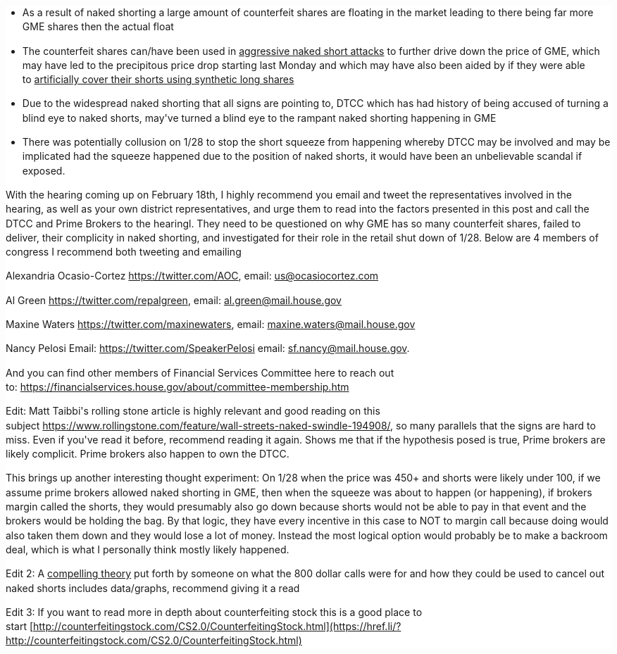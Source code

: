 -   As a result of naked shorting a large amount of counterfeit shares are floating in the market leading to there being far more GME shares then the actual float

-   The counterfeit shares can/have been used in [aggressive naked short attacks](https://www.reddit.com/r/wallstreetbets/comments/lf4vn3/yes_laddering_is_real_short_ladder_attack_is_just/) to further drive down the price of GME, which may have led to the precipitous price drop starting last Monday and which may have also been aided by if they were able to [artificially cover their shorts using synthetic long shares](https://www.reddit.com/r/wallstreetbets/comments/leorks/evidence_points_to_gme_shorts_not_having_covered)

-   Due to the widespread naked shorting that all signs are pointing to, DTCC which has had history of being accused of turning a blind eye to naked shorts, may've turned a blind eye to the rampant naked shorting happening in GME

-   There was potentially collusion on 1/28 to stop the short squeeze from happening whereby DTCC may be involved and may be implicated had the squeeze happened due to the position of naked shorts, it would have been an unbelievable scandal if exposed.

With the hearing coming up on February 18th, I highly recommend you email and tweet the representatives involved in the hearing, as well as your own district representatives, and urge them to read into the factors presented in this post and call the DTCC and Prime Brokers to the hearingl. They need to be questioned on why GME has so many counterfeit shares, failed to deliver, their complicity in naked shorting, and investigated for their role in the retail shut down of 1/28. Below are 4 members of congress I recommend both tweeting and emailing

Alexandria Ocasio-Cortez <https://twitter.com/AOC>, email: <us@ocasiocortez.com>

Al Green <https://twitter.com/repalgreen>, email: <al.green@mail.house.gov>

Maxine Waters <https://twitter.com/maxinewaters>, email: <maxine.waters@mail.house.gov>

Nancy Pelosi Email: <https://twitter.com/SpeakerPelosi> email: <sf.nancy@mail.house.gov>.

And you can find other members of Financial Services Committee here to reach out to: <https://financialservices.house.gov/about/committee-membership.htm>

Edit: Matt Taibbi's rolling stone article is highly relevant and good reading on this subject <https://www.rollingstone.com/feature/wall-streets-naked-swindle-194908/>, so many parallels that the signs are hard to miss. Even if you've read it before, recommend reading it again. Shows me that if the hypothesis posed is true, Prime brokers are likely complicit. Prime brokers also happen to own the DTCC.

This brings up another interesting thought experiment: On 1/28 when the price was 450+ and shorts were likely under 100, if we assume prime brokers allowed naked shorting in GME, then when the squeeze was about to happen (or happening), if brokers margin called the shorts, they would presumably also go down because shorts would not be able to pay in that event and the brokers would be holding the bag. By that logic, they have every incentive in this case to NOT to margin call because doing would also taken them down and they would lose a lot of money. Instead the most logical option would probably be to make a backroom deal, which is what I personally think mostly likely happened.

Edit 2: A [compelling theory](https://www.reddit.com/r/Wallstreetbetsnew/comments/lglkwv/naked_shorting_in_gme_and_how_the_pieces_suddenly/gmsll2k/) put forth by someone on what the 800 dollar calls were for and how they could be used to cancel out naked shorts includes data/graphs, recommend giving it a read

Edit 3: If you want to read more in depth about counterfeiting stock this is a good place to start [http://counterfeitingstock.com/CS2.0/CounterfeitingStock.html](https://href.li/?http://counterfeitingstock.com/CS2.0/CounterfeitingStock.html)
